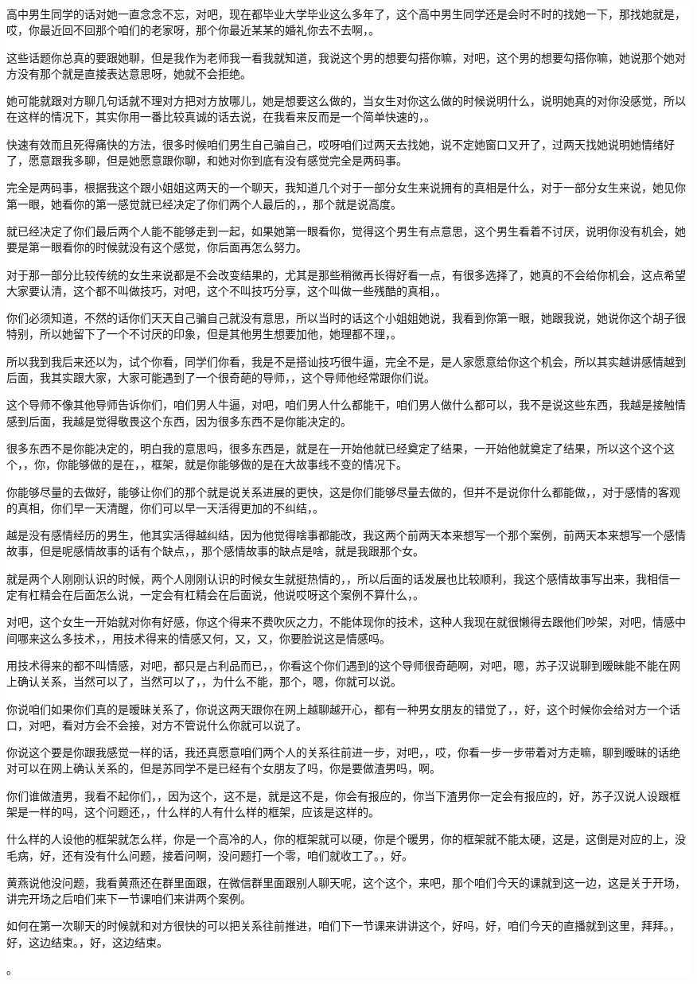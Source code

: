 高中男生同学的话对她一直念念不忘，对吧，现在都毕业大学毕业这么多年了，这个高中男生同学还是会时不时的找她一下，那找她就是，哎，你最近回不回那个咱们的老家呀，那个你最近某某的婚礼你去不去啊，。

这些话题你总真的要跟她聊，但是我作为老师我一看我就知道，我说这个男的想要勾搭你嘛，对吧，这个男的想要勾搭你嘛，她说那个她对方没有那个就是直接表达意思呀，她就不会拒绝。

她可能就跟对方聊几句话就不理对方把对方放哪儿，她是想要这么做的，当女生对你这么做的时候说明什么，说明她真的对你没感觉，所以在这样的情况下，其实你用一番比较真诚的话去说，在我看来反而是一个简单快速的，。

快速有效而且死得痛快的方法，很多时候咱们男生自己骗自己，哎呀咱们过两天去找她，说不定她窗口又开了，过两天找她说明她情绪好了，愿意跟我多聊，但是她愿意跟你聊，和她对你到底有没有感觉完全是两码事。

完全是两码事，根据我这个跟小姐姐这两天的一个聊天，我知道几个对于一部分女生来说拥有的真相是什么，对于一部分女生来说，她见你第一眼，她看你的第一感觉就已经决定了你们两个人最后的，，那个就是说高度。

就已经决定了你们最后两个人能不能够走到一起，如果她第一眼看你，觉得这个男生有点意思，这个男生看着不讨厌，说明你没有机会，她要是第一眼看你的时候就没有这个感觉，你后面再怎么努力。

对于那一部分比较传统的女生来说都是不会改变结果的，尤其是那些稍微再长得好看一点，有很多选择了，她真的不会给你机会，这点希望大家要认清，这个都不叫做技巧，对吧，这个不叫技巧分享，这个叫做一些残酷的真相，。

你们必须知道，不然的话你们天天自己骗自己就没有意思，所以当时的话这个小姐姐她说，我看到你第一眼，她跟我说，她说你这个胡子很特别，所以她留下了一个不讨厌的印象，但是其他男生想要加他，她理都不理，。

所以我到我后来还以为，试个你看，同学们你看，我是不是搭讪技巧很牛逼，完全不是，是人家愿意给你这个机会，所以其实越讲感情越到后面，我其实跟大家，大家可能遇到了一个很奇葩的导师，，这个导师他经常跟你们说。

这个导师不像其他导师告诉你们，咱们男人牛逼，对吧，咱们男人什么都能干，咱们男人做什么都可以，我不是说这些东西，我越是接触情感到后面，我越是觉得敬畏这个东西，因为很多东西不是你能决定的。

很多东西不是你能决定的，明白我的意思吗，很多东西是，就是在一开始他就已经奠定了结果，一开始他就奠定了结果，所以这个这个这个，，你，你能够做的是在，，框架，就是你能够做的是在大故事线不变的情况下。

你能够尽量的去做好，能够让你们的那个就是说关系进展的更快，这是你们能够尽量去做的，但并不是说你什么都能做，，对于感情的客观的真相，你们早一天清醒，你们可以早一天活得更加的不纠结，。

越是没有感情经历的男生，他其实活得越纠结，因为他觉得啥事都能改，我这两个前两天本来想写一个那个案例，前两天本来想写一个感情故事，但是呢感情故事的话有个缺点，，那个感情故事的缺点是啥，就是我跟那个女。

就是两个人刚刚认识的时候，两个人刚刚认识的时候女生就挺热情的，，所以后面的话发展也比较顺利，我这个感情故事写出来，我相信一定有杠精会在后面怎么说，一定会有杠精会在后面说，他说哎呀这个案例不算什么，。

对吧，这个女生一开始就对你有好感，你这个得来不费吹灰之力，不能体现你的技术，这种人我现在就很懒得去跟他们吵架，对吧，情感中间哪来这么多技术，，用技术得来的情感又何，又，又，你要脸说这是情感吗。

用技术得来的都不叫情感，对吧，都只是占利品而已，，你看这个你们遇到的这个导师很奇葩啊，对吧，嗯，苏子汉说聊到暧昧能不能在网上确认关系，当然可以了，当然可以了，，为什么不能，那个，嗯，你就可以说。

你说咱们如果你们真的是暧昧关系了，你说这两天跟你在网上越聊越开心，都有一种男女朋友的错觉了，，好，这个时候你会给对方一个话口，对吧，看对方会不会接，对方不管说什么你就可以说了。

你说这个要是你跟我感觉一样的话，我还真愿意咱们两个人的关系往前进一步，对吧，，哎，你看一步一步带着对方走嘛，聊到暧昧的话绝对可以在网上确认关系的，但是苏同学不是已经有个女朋友了吗，你是要做渣男吗，啊。

你们谁做渣男，我看不起你们，，因为这个，这不是，就是这不是，你会有报应的，你当下渣男你一定会有报应的，好，苏子汉说人设跟框架是一样的吗，这个问题还，，什么样的人有什么样的框架，应该是这样的。

什么样的人设他的框架就怎么样，你是一个高冷的人，你的框架就可以硬，你是个暖男，你的框架就不能太硬，这是，这倒是对应的上，没毛病，好，还有没有什么问题，接着问啊，没问题打一个零，咱们就收工了。，好。

黄燕说他没问题，我看黄燕还在群里面跟，在微信群里面跟别人聊天呢，这个这个，来吧，那个咱们今天的课就到这一边，这是关于开场，讲完开场之后咱们来下一节课咱们来讲两个案例。

如何在第一次聊天的时候就和对方很快的可以把关系往前推进，咱们下一节课来讲讲这个，好吗，好，咱们今天的直播就到这里，拜拜。，好，这边结束。，好，这边结束。

。